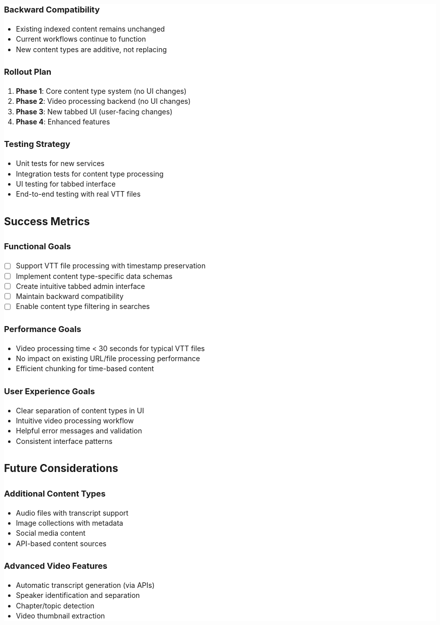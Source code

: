 ### Backward Compatibility
- Existing indexed content remains unchanged
- Current workflows continue to function
- New content types are additive, not replacing

### Rollout Plan
1. **Phase 1**: Core content type system (no UI changes)
2. **Phase 2**: Video processing backend (no UI changes)
3. **Phase 3**: New tabbed UI (user-facing changes)
4. **Phase 4**: Enhanced features

### Testing Strategy
- Unit tests for new services
- Integration tests for content type processing
- UI testing for tabbed interface
- End-to-end testing with real VTT files

## Success Metrics

### Functional Goals
- [ ] Support VTT file processing with timestamp preservation
- [ ] Implement content type-specific data schemas
- [ ] Create intuitive tabbed admin interface
- [ ] Maintain backward compatibility
- [ ] Enable content type filtering in searches

### Performance Goals
- Video processing time < 30 seconds for typical VTT files
- No impact on existing URL/file processing performance
- Efficient chunking for time-based content

### User Experience Goals
- Clear separation of content types in UI
- Intuitive video processing workflow
- Helpful error messages and validation
- Consistent interface patterns

## Future Considerations

### Additional Content Types
- Audio files with transcript support
- Image collections with metadata
- Social media content
- API-based content sources

### Advanced Video Features
- Automatic transcript generation (via APIs)
- Speaker identification and separation
- Chapter/topic detection
- Video thumbnail extraction
